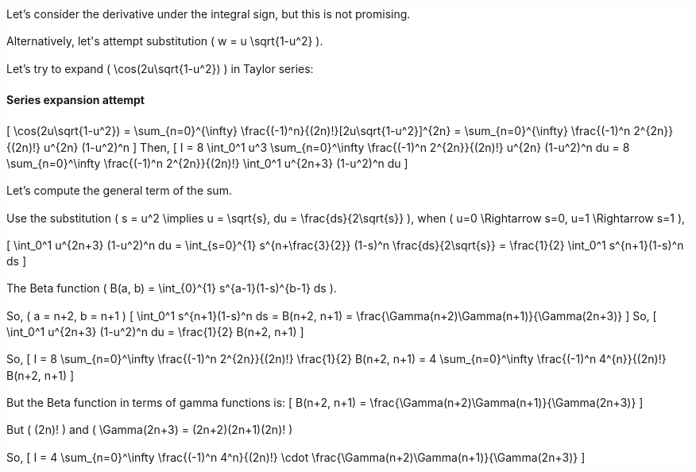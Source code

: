 Let’s consider the derivative under the integral sign, but this is not promising.

Alternatively, let's attempt substitution \( w = u \sqrt{1-u^2} \).

Let’s try to expand \( \cos(2u\sqrt{1-u^2}) \) in Taylor series:

#### Series expansion attempt
\[
\cos(2u\sqrt{1-u^2}) = \sum_{n=0}^{\infty} \frac{(-1)^n}{(2n)!}[2u\sqrt{1-u^2}]^{2n} = \sum_{n=0}^{\infty} \frac{(-1)^n 2^{2n}}{(2n)!} u^{2n} (1-u^2)^n
\]
Then,
\[
I = 8 \int_0^1 u^3 \sum_{n=0}^\infty \frac{(-1)^n 2^{2n}}{(2n)!} u^{2n} (1-u^2)^n du
= 8 \sum_{n=0}^\infty \frac{(-1)^n 2^{2n}}{(2n)!} \int_0^1 u^{2n+3} (1-u^2)^n du
\]

Let’s compute the general term of the sum.

Use the substitution \( s = u^2 \implies u = \sqrt{s}, du = \frac{ds}{2\sqrt{s}} \), when \( u=0 \Rightarrow s=0, u=1 \Rightarrow s=1 \),

\[
\int_0^1 u^{2n+3} (1-u^2)^n du 
= \int_{s=0}^{1} s^{n+\frac{3}{2}} (1-s)^n \frac{ds}{2\sqrt{s}}
= \frac{1}{2} \int_0^1 s^{n+1}(1-s)^n ds
\]

The Beta function \( B(a, b) = \int_{0}^{1} s^{a-1}(1-s)^{b-1} ds \).

So, \( a = n+2, b = n+1 \)
\[
\int_0^1 s^{n+1}(1-s)^n ds = B(n+2, n+1) = \frac{\Gamma(n+2)\Gamma(n+1)}{\Gamma(2n+3)}
\]
So,
\[
\int_0^1 u^{2n+3} (1-u^2)^n du = \frac{1}{2} B(n+2, n+1)
\]

So,
\[
I = 8 \sum_{n=0}^\infty \frac{(-1)^n 2^{2n}}{(2n)!} \frac{1}{2} B(n+2, n+1)
= 4 \sum_{n=0}^\infty \frac{(-1)^n 4^{n}}{(2n)!} B(n+2, n+1)
\]

But the Beta function in terms of gamma functions is:
\[
B(n+2, n+1) = \frac{\Gamma(n+2)\Gamma(n+1)}{\Gamma(2n+3)}
\]

But \( (2n)! \) and \( \Gamma(2n+3) = (2n+2)(2n+1)(2n)! \)

So,
\[
I = 4 \sum_{n=0}^\infty \frac{(-1)^n 4^n}{(2n)!} \cdot \frac{\Gamma(n+2)\Gamma(n+1)}{\Gamma(2n+3)}
\]
